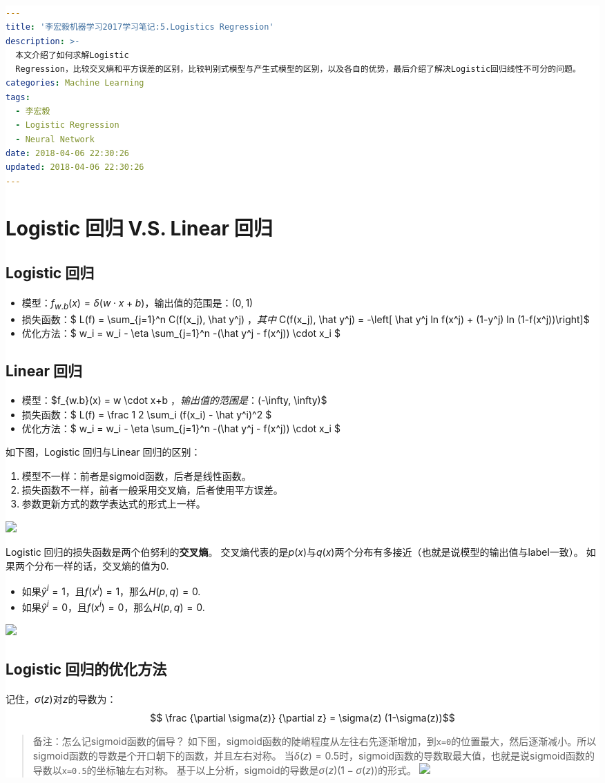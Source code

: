```yaml
---
title: '李宏毅机器学习2017学习笔记:5.Logistics Regression'
description: >-
  本文介绍了如何求解Logistic
  Regression，比较交叉熵和平方误差的区别，比较判别式模型与产生式模型的区别，以及各自的优势，最后介绍了解决Logistic回归线性不可分的问题。
categories: Machine Learning
tags:
  - 李宏毅
  - Logistic Regression
  - Neural Network
date: 2018-04-06 22:30:26
updated: 2018-04-06 22:30:26
---
```



# Logistic 回归 V.S. Linear 回归

## Logistic 回归
* 模型：$f_{w.b}(x) = \delta \left( w \cdot x+b \right)$，输出值的范围是：$(0, 1)$
* 损失函数：$ L(f) = \sum_{j=1}^n C(f(x_j), \hat y^j) $， 其中$ C(f(x_j), \hat y^j) = -\left[ \hat y^j ln f(x^j) + (1-y^j) ln (1-f(x^j))\right]$
* 优化方法：$ w_i = w_i - \eta \sum_{j=1}^n -(\hat y^j - f(x^j)) \cdot x_i $

## Linear 回归
* 模型：$f_{w.b}(x) = w \cdot x+b $，输出值的范围是：$(-\infty, \infty)$
* 损失函数：$ L(f) = \frac 1 2 \sum_i (f(x_i) - \hat y^i)^2 $
* 优化方法：$ w_i = w_i - \eta \sum_{j=1}^n -(\hat y^j - f(x^j)) \cdot x_i $

如下图，Logistic 回归与Linear 回归的区别：
1. 模型不一样：前者是sigmoid函数，后者是线性函数。
2. 损失函数不一样，前者一般采用交叉熵，后者使用平方误差。
3. 参数更新方式的数学表达式的形式上一样。
<img src="logistic vs linear regression.jpg" width="500px">

Logistic 回归的损失函数是两个伯努利的**交叉熵**。
交叉熵代表的是$p(x)$与$q(x)$两个分布有多接近（也就是说模型的输出值与label一致）。
如果两个分布一样的话，交叉熵的值为0.
* 如果$\hat y^i = 1$，且$f(x^i) = 1$，那么$H(p,q)=0$.
* 如果$\hat y^i = 0$，且$f(x^i) = 0$，那么$H(p,q)=0$.
<img src="cross_entropy.jpg" width="500px">

## Logistic 回归的优化方法
记住，$\sigma(z)$对$z$的导数为：
$$ \frac {\partial \sigma(z)} {\partial z} = \sigma(z) (1-\sigma(z))$$
> 备注：怎么记sigmoid函数的偏导？
> 如下图，sigmoid函数的陡峭程度从左往右先逐渐增加，到`x=0`的位置最大，然后逐渐减小。所以sigmoid函数的导数是个开口朝下的函数，并且左右对称。
> 当$\delta(z)=0.5$时，sigmoid函数的导数取最大值，也就是说sigmoid函数的导数以`x=0.5`的坐标轴左右对称。
> 基于以上分析，sigmoid的导数是$\sigma(z) (1-\sigma(z))$的形式。
> <img src="sigmoid.jpg" width="300px">
